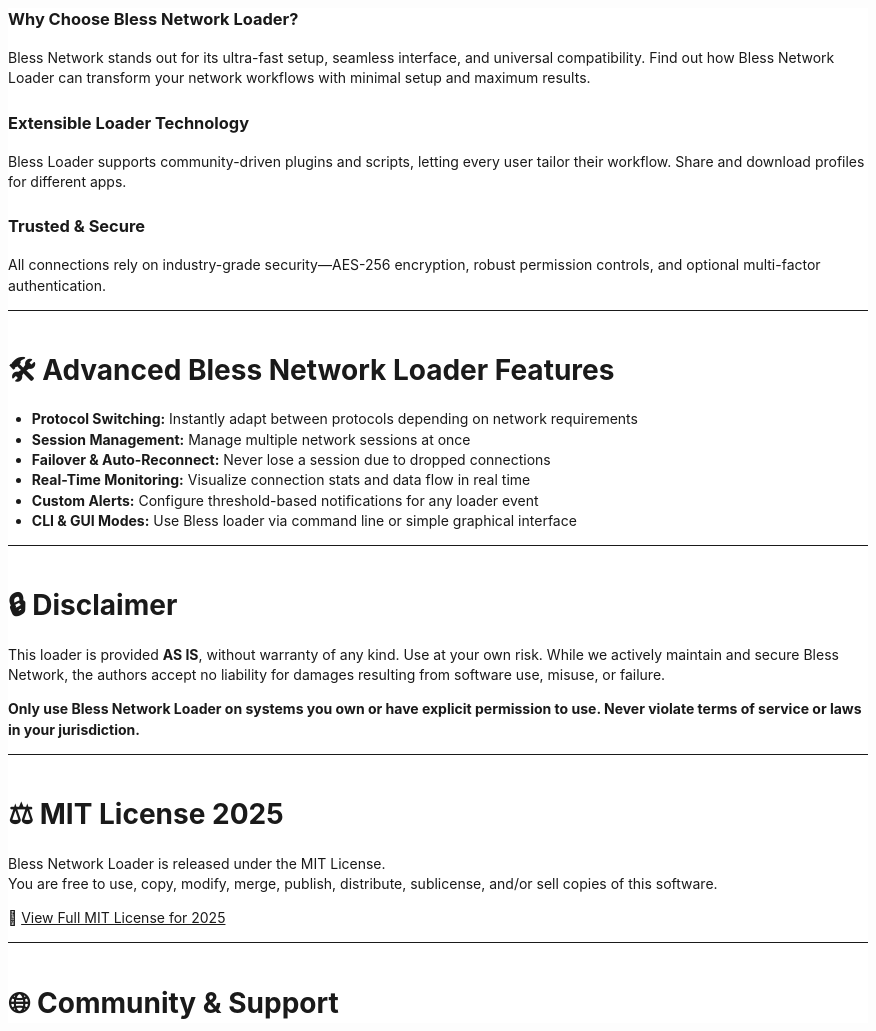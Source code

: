 ### Why Choose Bless Network Loader?
Bless Network stands out for its ultra-fast setup, seamless interface, and universal compatibility. Find out how Bless Network Loader can transform your network workflows with minimal setup and maximum results.

### Extensible Loader Technology
Bless Loader supports community-driven plugins and scripts, letting every user tailor their workflow. Share and download profiles for different apps.

### Trusted & Secure
All connections rely on industry-grade security—AES-256 encryption, robust permission controls, and optional multi-factor authentication.

---

# 🛠️ Advanced Bless Network Loader Features

- **Protocol Switching:** Instantly adapt between protocols depending on network requirements  
- **Session Management:** Manage multiple network sessions at once  
- **Failover & Auto-Reconnect:** Never lose a session due to dropped connections  
- **Real-Time Monitoring:** Visualize connection stats and data flow in real time  
- **Custom Alerts:** Configure threshold-based notifications for any loader event  
- **CLI & GUI Modes:** Use Bless loader via command line or simple graphical interface

---

# 🔒 Disclaimer 

This loader is provided **AS IS**, without warranty of any kind. Use at your own risk. While we actively maintain and secure Bless Network, the authors accept no liability for damages resulting from software use, misuse, or failure.

**Only use Bless Network Loader on systems you own or have explicit permission to use. Never violate terms of service or laws in your jurisdiction.**

---

# ⚖️ MIT License 2025

Bless Network Loader is released under the MIT License.  
You are free to use, copy, modify, merge, publish, distribute, sublicense, and/or sell copies of this software.

🔗 [View Full MIT License for 2025](https://opensource.org/license/mit/)

---

# 🌐 Community & Support
